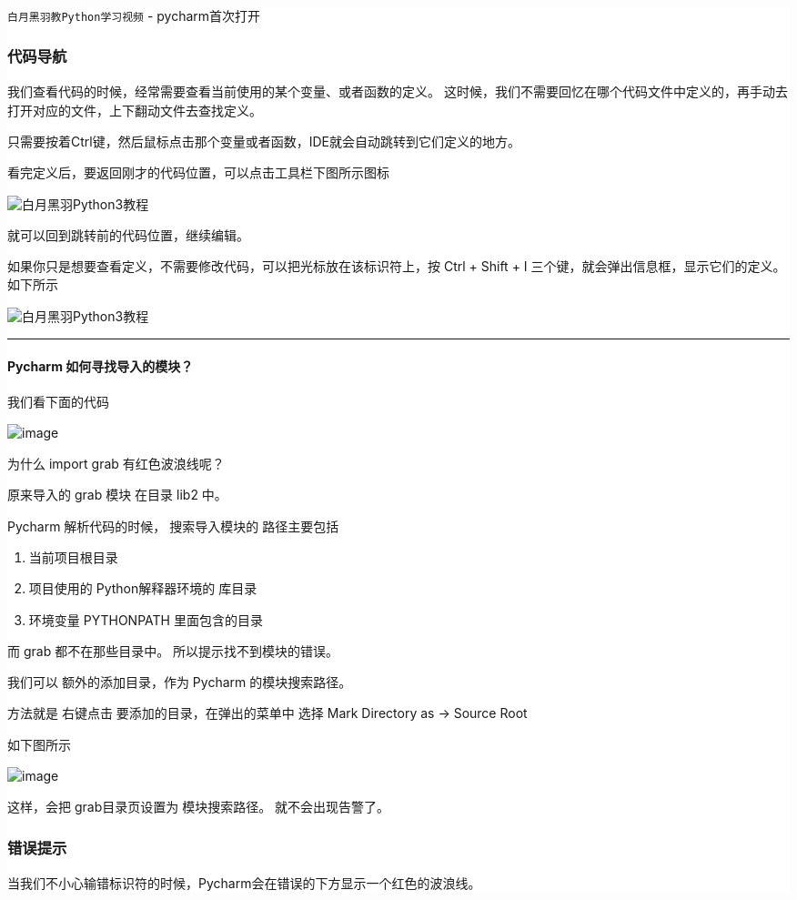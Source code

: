 ```白月黑羽教Python学习视频``` - pycharm首次打开

### 代码导航

我们查看代码的时候，经常需要查看当前使用的某个变量、或者函数的定义。
这时候，我们不需要回忆在哪个代码文件中定义的，再手动去打开对应的文件，上下翻动文件去查找定义。


只需要按着Ctrl键，然后鼠标点击那个变量或者函数，IDE就会自动跳转到它们定义的地方。

看完定义后，要返回刚才的代码位置，可以点击工具栏下图所示图标

![白月黑羽Python3教程](https://user-images.githubusercontent.com/36462795/41018882-bb24e210-698e-11e8-9f9c-1fdb0d7e2cdc.png)

就可以回到跳转前的代码位置，继续编辑。

如果你只是想要查看定义，不需要修改代码，可以把光标放在该标识符上，按 Ctrl + Shift + I   三个键，就会弹出信息框，显示它们的定义。如下所示

![白月黑羽Python3教程](https://user-images.githubusercontent.com/36257654/36431702-384dabae-1693-11e8-8990-5f214b811bcc.png)

---

#### Pycharm 如何寻找导入的模块？

我们看下面的代码

![image](https://user-images.githubusercontent.com/36462795/52516044-5751ba80-2c5f-11e9-9432-63acfc836e3c.png)

为什么 import  grab 有红色波浪线呢？

原来导入的 grab 模块 在目录 lib2 中。

Pycharm 解析代码的时候， 搜索导入模块的 路径主要包括

1. 当前项目根目录

2. 项目使用的 Python解释器环境的 库目录 

3. 环境变量 PYTHONPATH 里面包含的目录



而 grab 都不在那些目录中。 所以提示找不到模块的错误。

我们可以 额外的添加目录，作为 Pycharm 的模块搜索路径。

方法就是 右键点击 要添加的目录，在弹出的菜单中 选择 Mark Directory as -> Source Root

如下图所示

![image](https://user-images.githubusercontent.com/36462795/52516109-51100e00-2c60-11e9-99ca-5e5b28ade2eb.png)


这样，会把 grab目录页设置为 模块搜索路径。 就不会出现告警了。



### 错误提示

当我们不小心输错标识符的时候，Pycharm会在错误的下方显示一个红色的波浪线。
```